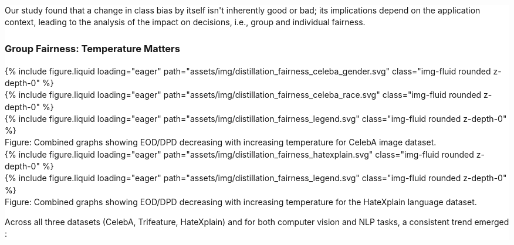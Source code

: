 Our study <d-cite key="Mohammadshahi2025distillation"></d-cite> found that a change in class bias by itself isn't inherently good or bad; its implications depend on the application context, leading to the analysis of the impact on decisions, i.e., group and individual fairness.

### Group Fairness: Temperature Matters

<div class="container bg-white">
    <div class="row">
        <div class="col-xl mt-3 mt-md-0">
            {% include figure.liquid loading="eager" path="assets/img/distillation_fairness_celeba_gender.svg"  class="img-fluid rounded z-depth-0" %}
        </div>
    </div>
    <div class="row">
        <div class="col-xl mt-3 mt-md-0">
            {% include figure.liquid loading="eager" path="assets/img/distillation_fairness_celeba_race.svg"  class="img-fluid rounded z-depth-0" %}
        </div>
    </div>
    <div class="row">
        <div class="col-sm mt-3 mt-md-0">
            {% include figure.liquid loading="eager" path="assets/img/distillation_fairness_legend.svg" class="img-fluid rounded z-depth-0" %}
        </div>
    </div>
</div>
<div class="caption">
    Figure: Combined graphs showing EOD/DPD decreasing with increasing temperature for CelebA image dataset. 
</div>

<div class="container bg-white">
    <div class="row">
        <div class="col-xl mt-3 mt-md-0">
            {% include figure.liquid loading="eager" path="assets/img/distillation_fairness_hatexplain.svg" class="img-fluid rounded z-depth-0" %}
        </div>
    </div>
    <div class="row">
        <div class="col-sm mt-3 mt-md-0">
            {% include figure.liquid loading="eager" path="assets/img/distillation_fairness_legend.svg" class="img-fluid rounded z-depth-0" %}
        </div>
    </div>
</div>
<div class="caption">
    Figure: Combined graphs showing EOD/DPD decreasing with increasing temperature for the HateXplain language dataset. 
</div>

Across all three datasets (CelebA, Trifeature, HateXplain) and for both computer vision and NLP tasks, a consistent trend emerged <d-cite key="Mohammadshahi2025distillation"></d-cite>:

